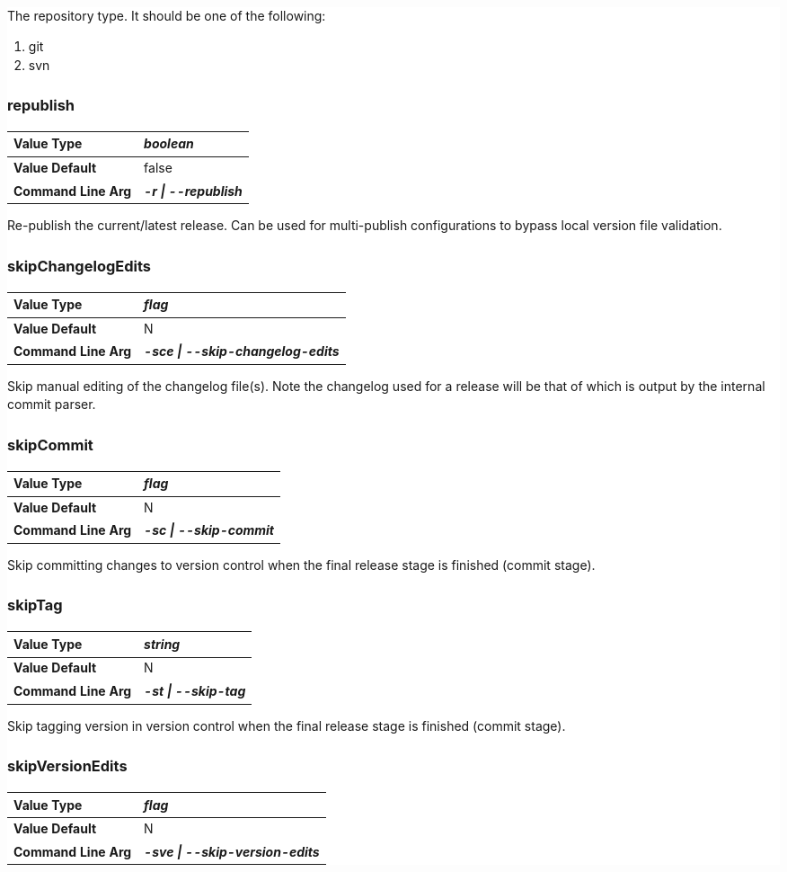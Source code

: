 The repository type. It should be one of the following:

 1. git
 2. svn

### republish

|**Value Type**      |*__boolean__*|
| :----------------- | :--------- |
|**Value Default**   |false|
|**Command Line Arg**|*__-r \| --republish__*|

Re-publish the current/latest release.  Can be used for multi-publish configurations to bypass local version file validation.

### skipChangelogEdits

|**Value Type**      |*__flag__*|
| :----------------- | :--------- |
|**Value Default**   |N|
|**Command Line Arg**|*__-sce \| --skip-changelog-edits__*|

Skip manual editing of the changelog file(s).  Note the changelog used for a release will be that of which is output by the internal commit parser.

### skipCommit

|**Value Type**      |*__flag__*|
| :----------------- | :--------- |
|**Value Default**   |N|
|**Command Line Arg**|*__-sc \| --skip-commit__*|

Skip committing changes to version control when the final release stage is finished (commit stage).

### skipTag

|**Value Type**      |*__string__*|
| :----------------- | :--------- |
|**Value Default**   |N|
|**Command Line Arg**|*__-st \| --skip-tag__*|

Skip tagging version in version control when the final release stage is finished (commit stage).

### skipVersionEdits

|**Value Type**      |*__flag__*|
| :----------------- | :--------- |
|**Value Default**   |N|
|**Command Line Arg**|*__-sve \| --skip-version-edits__*|
